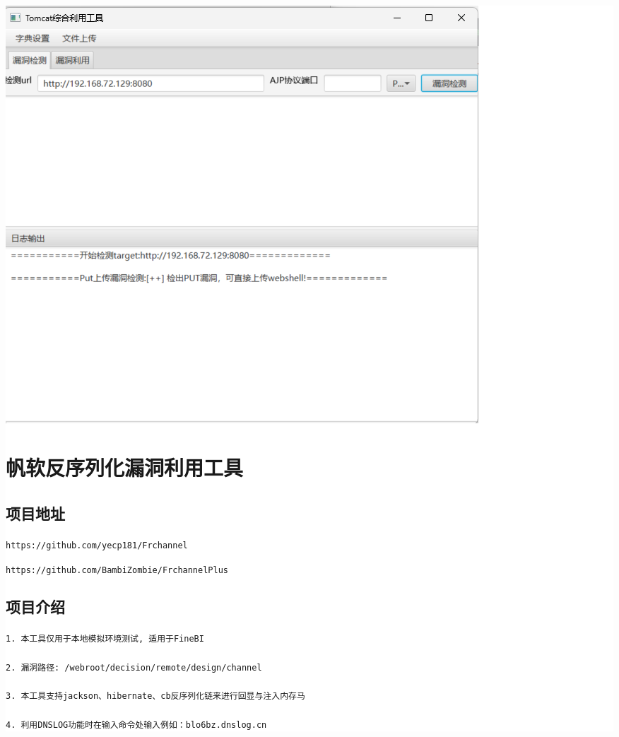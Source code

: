 ![image](assets/image-20240627140431-7i0plqs.png)

# 帆软反序列化漏洞利用工具

## 项目地址

```
https://github.com/yecp181/Frchannel
```

```
https://github.com/BambiZombie/FrchannelPlus
```

## 项目介绍

```
1. 本工具仅用于本地模拟环境测试, 适用于FineBI

2. 漏洞路径: /webroot/decision/remote/design/channel

3. 本工具支持jackson、hibernate、cb反序列化链来进行回显与注入内存马

4. 利用DNSLOG功能时在输入命令处输入例如：blo6bz.dnslog.cn
```
